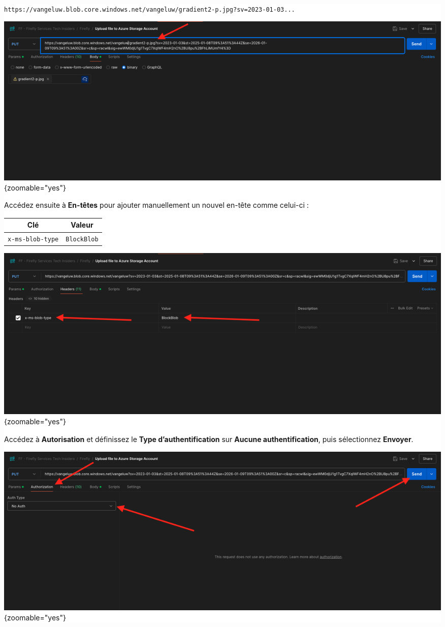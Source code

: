 `https://vangeluw.blob.core.windows.net/vangeluw/gradient2-p.jpg?sv=2023-01-03...`

![&#x200B; Stockage Azure &#x200B;](./images/az34a.png){zoomable="yes"}

Accédez ensuite à **En-têtes** pour ajouter manuellement un nouvel en-tête comme celui-ci :

| Clé | Valeur |
|:-------------:| :---------------:| 
| `x-ms-blob-type` | `BlockBlob` |


![&#x200B; Stockage Azure &#x200B;](./images/az35.png){zoomable="yes"}

Accédez à **Autorisation** et définissez le **Type d’authentification** sur **Aucune authentification**, puis sélectionnez **Envoyer**.

![&#x200B; Stockage Azure &#x200B;](./images/az36.png){zoomable="yes"}
